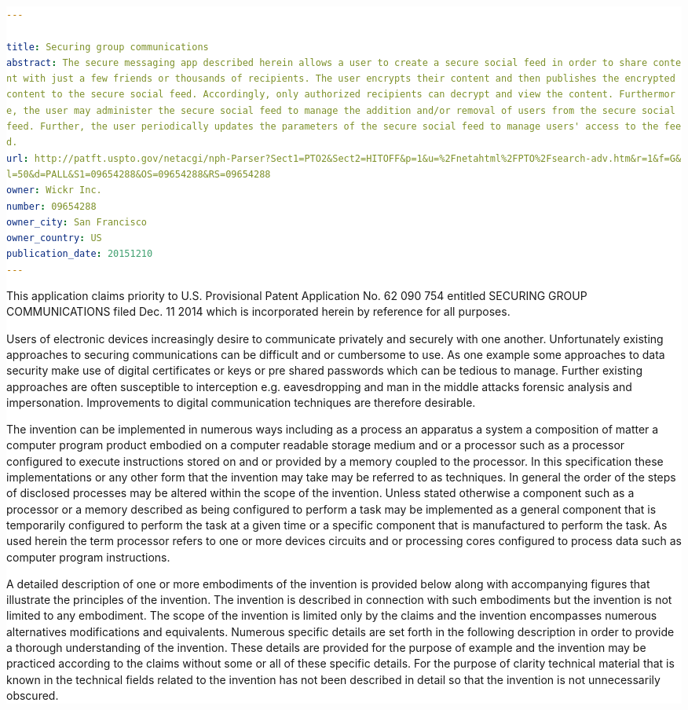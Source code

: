 ```yaml
---

title: Securing group communications
abstract: The secure messaging app described herein allows a user to create a secure social feed in order to share content with just a few friends or thousands of recipients. The user encrypts their content and then publishes the encrypted content to the secure social feed. Accordingly, only authorized recipients can decrypt and view the content. Furthermore, the user may administer the secure social feed to manage the addition and/or removal of users from the secure social feed. Further, the user periodically updates the parameters of the secure social feed to manage users' access to the feed.
url: http://patft.uspto.gov/netacgi/nph-Parser?Sect1=PTO2&Sect2=HITOFF&p=1&u=%2Fnetahtml%2FPTO%2Fsearch-adv.htm&r=1&f=G&l=50&d=PALL&S1=09654288&OS=09654288&RS=09654288
owner: Wickr Inc.
number: 09654288
owner_city: San Francisco
owner_country: US
publication_date: 20151210
---
```

This application claims priority to U.S. Provisional Patent Application No. 62 090 754 entitled SECURING GROUP COMMUNICATIONS filed Dec. 11 2014 which is incorporated herein by reference for all purposes.

Users of electronic devices increasingly desire to communicate privately and securely with one another. Unfortunately existing approaches to securing communications can be difficult and or cumbersome to use. As one example some approaches to data security make use of digital certificates or keys or pre shared passwords which can be tedious to manage. Further existing approaches are often susceptible to interception e.g. eavesdropping and man in the middle attacks forensic analysis and impersonation. Improvements to digital communication techniques are therefore desirable.

The invention can be implemented in numerous ways including as a process an apparatus a system a composition of matter a computer program product embodied on a computer readable storage medium and or a processor such as a processor configured to execute instructions stored on and or provided by a memory coupled to the processor. In this specification these implementations or any other form that the invention may take may be referred to as techniques. In general the order of the steps of disclosed processes may be altered within the scope of the invention. Unless stated otherwise a component such as a processor or a memory described as being configured to perform a task may be implemented as a general component that is temporarily configured to perform the task at a given time or a specific component that is manufactured to perform the task. As used herein the term processor refers to one or more devices circuits and or processing cores configured to process data such as computer program instructions.

A detailed description of one or more embodiments of the invention is provided below along with accompanying figures that illustrate the principles of the invention. The invention is described in connection with such embodiments but the invention is not limited to any embodiment. The scope of the invention is limited only by the claims and the invention encompasses numerous alternatives modifications and equivalents. Numerous specific details are set forth in the following description in order to provide a thorough understanding of the invention. These details are provided for the purpose of example and the invention may be practiced according to the claims without some or all of these specific details. For the purpose of clarity technical material that is known in the technical fields related to the invention has not been described in detail so that the invention is not unnecessarily obscured.
